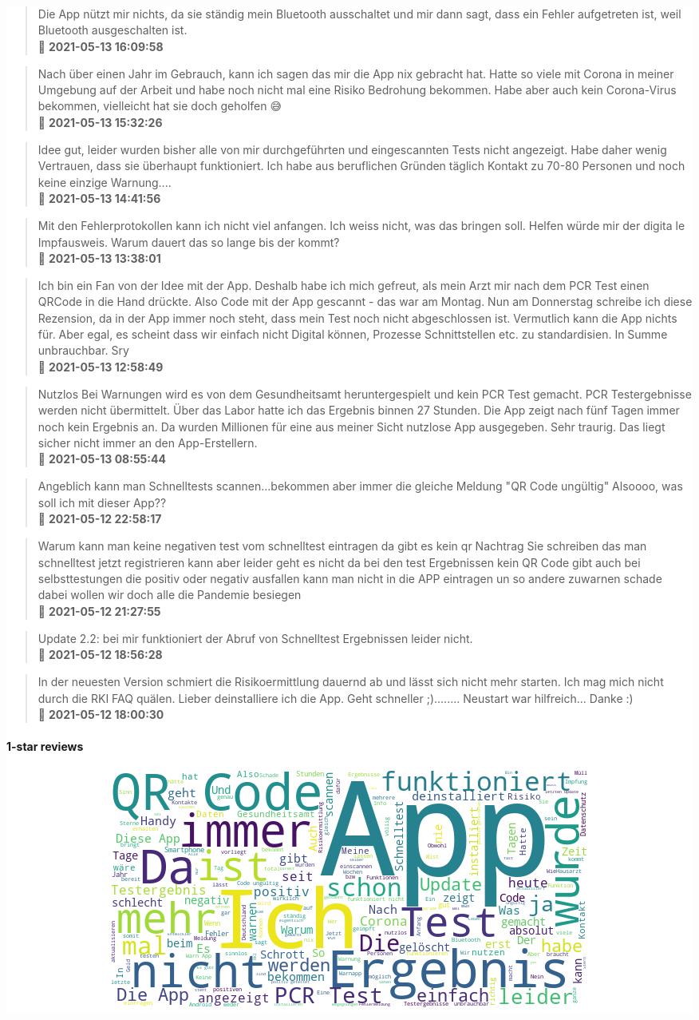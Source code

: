 > Die App nützt mir nichts, da sie ständig mein Bluetooth ausschaltet und mir dann sagt, dass ein Fehler aufgetreten ist, weil Bluetooth ausgeschalten ist.<br> :date: __2021-05-13 16:09:58__

> Nach über einen Jahr im Gebrauch, kann ich sagen das mir die App nix gebracht hat. Hatte so viele mit Corona in meiner Umgebung auf der Arbeit und habe noch nicht mal eine Risiko Bedrohung bekommen. Habe aber auch kein Corona-Virus bekommen, vielleicht hat sie doch geholfen 😅<br> :date: __2021-05-13 15:32:26__

> Idee gut, leider wurden bisher alle von mir durchgeführten und eingescannten Tests nicht angezeigt. Habe daher wenig Vertrauen, dass sie überhaupt funktioniert. Ich habe aus beruflichen Gründen täglich Kontakt zu 70-80 Personen und noch keine einzige Warnung....<br> :date: __2021-05-13 14:41:56__

> Mit den Fehlerprotokollen kann ich nicht viel anfangen. Ich weiss nicht, was das bringen soll. Helfen würde mir der digita le Impfausweis. Warum dauert das so lange bis der kommt?<br> :date: __2021-05-13 13:38:01__

> Ich bin ein Fan von der Idee mit der App. Deshalb habe ich mich gefreut, als mein Arzt mir nach dem PCR Test einen QRCode in die Hand drückte. Also Code mit der App gescannt - das war am Montag. Nun am Donnerstag schreibe ich diese Rezension, da in der App immer noch steht, dass mein Test noch nicht abgeschlossen ist. Vermutlich kann die App nichts für. Aber egal, es scheint dass wir einfach nicht Digital können, Prozesse Schnittstellen etc. zu standardisien. In Summe unbrauchbar. Sry<br> :date: __2021-05-13 12:58:49__

> Nutzlos Bei Warnungen wird es von dem Gesundheitsamt heruntergespielt und kein PCR Test gemacht. PCR Testergebnisse werden nicht übermittelt. Über das Labor hatte ich das Ergebnis binnen 27 Stunden. Die App zeigt nach fünf Tagen immer noch kein Ergebnis an. Da wurden Millionen für eine aus meiner Sicht nutzlose App ausgegeben. Sehr traurig. Das liegt sicher nicht immer an den App-Erstellern.<br> :date: __2021-05-13 08:55:44__

> Angeblich kann man Schnelltests scannen...bekommen aber immer die gleiche Meldung "QR Code ungültig" Alsoooo, was soll ich mit dieser App??<br> :date: __2021-05-12 22:58:17__

> Warum kann man keine negativen test vom schnelltest eintragen da gibt es kein qr Nachtrag Sie schreiben das man schnelltest jetzt registrieren kann aber leider geht es nicht da bei den test Ergebnissen kein QR Code gibt auch bei selbsttestungen die positiv oder negativ ausfallen kann man nicht in die APP eintragen un so andere zuwarnen schade dabei wollen wir doch alle die Pandemie besiegen<br> :date: __2021-05-12 21:27:55__

> Update 2.2: bei mir funktioniert der Abruf von Schnelltest Ergebnissen leider nicht.<br> :date: __2021-05-12 18:56:28__

> In der neuesten Version schmiert die Risikoermittlung dauernd ab und lässt sich nicht mehr starten. Ich mag mich nicht durch die RKI FAQ quälen. Lieber deinstalliere ich die App. Geht schneller ;)........ Neustart war hilfreich... Danke :)<br> :date: __2021-05-12 18:00:30__



#### 1-star reviews

<p align="center">
<img src="1_star_reviews_wordcloud.png" alt="de.rki.coronawarnapp 1 reviews"/>
</p>
